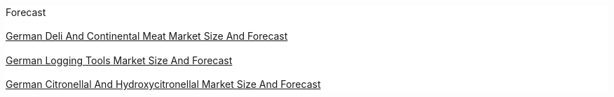 Forecast</a></p><p><a href="https://github.com/Rumay210203/22apr3/blob/main/Deli-And-Continental-Meat-Market/China-Deli-And-Continental-Meat-Market.md">German Deli And Continental Meat Market Size And Forecast</a></p><p><a href="https://github.com/Rumay210203/22apr4/blob/main/Logging-Tools-Market/China-Logging-Tools-Market.md">German Logging Tools Market Size And Forecast</a></p><p><a href="https://github.com/Rumay210203/21apr1/blob/main/Citronellal-And-Hydroxycitronellal-Market/China-Citronellal-And-Hydroxycitronellal-Market.md">German Citronellal And Hydroxycitronellal Market Size And Forecast</a></p>
